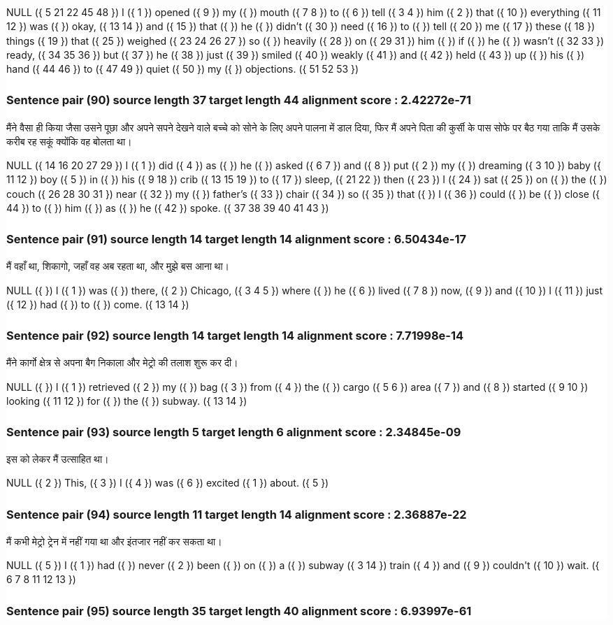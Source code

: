 NULL ({ 5 21 22 45 48 }) I ({ 1 }) opened ({ 9 }) my ({ }) mouth ({ 7 8 }) to ({ 6 }) tell ({ 3 4 }) him ({ 2 }) that ({ 10 }) everything ({ 11 12 }) was ({ }) okay, ({ 13 14 }) and ({ 15 }) that ({ }) he ({ }) didn’t ({ 30 }) need ({ 16 }) to ({ }) tell ({ 20 }) me ({ 17 }) these ({ 18 }) things ({ 19 }) that ({ 25 }) weighed ({ 23 24 26 27 }) so ({ }) heavily ({ 28 }) on ({ 29 31 }) him ({ }) if ({ }) he ({ }) wasn’t ({ 32 33 }) ready, ({ 34 35 36 }) but ({ 37 }) he ({ 38 }) just ({ 39 }) smiled ({ 40 }) weakly ({ 41 }) and ({ 42 }) held ({ 43 }) up ({ }) his ({ }) hand ({ 44 46 }) to ({ 47 49 }) quiet ({ 50 }) my ({ }) objections. ({ 51 52 53 }) 

### Sentence pair (90) source length 37 target length 44 alignment score : 2.42272e-71

मैंने वैसा ही किया जैसा उसने पूछा और अपने सपने देखने वाले बच्चे को सोने के लिए अपने पालना में डाल दिया, फिर मैं अपने पिता की कुर्सी के पास सोफे पर बैठ गया ताकि मैं उसके करीब रह सकूं क्योंकि वह बोलता था। 

NULL ({ 14 16 20 27 29 }) I ({ 1 }) did ({ 4 }) as ({ }) he ({ }) asked ({ 6 7 }) and ({ 8 }) put ({ 2 }) my ({ }) dreaming ({ 3 10 }) baby ({ 11 12 }) boy ({ 5 }) in ({ }) his ({ 9 18 }) crib ({ 13 15 19 }) to ({ 17 }) sleep, ({ 21 22 }) then ({ 23 }) I ({ 24 }) sat ({ 25 }) on ({ }) the ({ }) couch ({ 26 28 30 31 }) near ({ 32 }) my ({ }) father’s ({ 33 }) chair ({ 34 }) so ({ 35 }) that ({ }) I ({ 36 }) could ({ }) be ({ }) close ({ 44 }) to ({ }) him ({ }) as ({ }) he ({ 42 }) spoke. ({ 37 38 39 40 41 43 }) 

### Sentence pair (91) source length 14 target length 14 alignment score : 6.50434e-17

मैं वहाँ था, शिकागो, जहाँ वह अब रहता था, और मुझे बस आना था। 

NULL ({ }) I ({ 1 }) was ({ }) there, ({ 2 }) Chicago, ({ 3 4 5 }) where ({ }) he ({ 6 }) lived ({ 7 8 }) now, ({ 9 }) and ({ 10 }) I ({ 11 }) just ({ 12 }) had ({ }) to ({ }) come. ({ 13 14 }) 

### Sentence pair (92) source length 14 target length 14 alignment score : 7.71998e-14

मैंने कार्गो क्षेत्र से अपना बैग निकाला और मेट्रो की तलाश शुरू कर दी। 

NULL ({ }) I ({ 1 }) retrieved ({ 2 }) my ({ }) bag ({ 3 }) from ({ 4 }) the ({ }) cargo ({ 5 6 }) area ({ 7 }) and ({ 8 }) started ({ 9 10 }) looking ({ 11 12 }) for ({ }) the ({ }) subway. ({ 13 14 }) 

### Sentence pair (93) source length 5 target length 6 alignment score : 2.34845e-09

इस को लेकर मैं उत्साहित था। 

NULL ({ 2 }) This, ({ 3 }) I ({ 4 }) was ({ 6 }) excited ({ 1 }) about. ({ 5 }) 

### Sentence pair (94) source length 11 target length 14 alignment score : 2.36887e-22

मैं कभी मेट्रो ट्रेन में नहीं गया था और इंतजार नहीं कर सकता था। 

NULL ({ 5 }) I ({ 1 }) had ({ }) never ({ 2 }) been ({ }) on ({ }) a ({ }) subway ({ 3 14 }) train ({ 4 }) and ({ 9 }) couldn't ({ 10 }) wait. ({ 6 7 8 11 12 13 }) 

### Sentence pair (95) source length 35 target length 40 alignment score : 6.93997e-61
